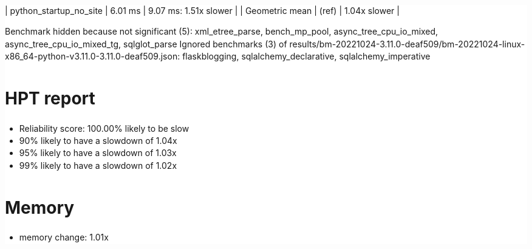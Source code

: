 | python_startup_no_site    | 6.01 ms                                                | 9.07 ms: 1.51x slower                                                            |
| Geometric mean            | (ref)                                                  | 1.04x slower                                                                     |

Benchmark hidden because not significant (5): xml_etree_parse, bench_mp_pool, async_tree_cpu_io_mixed, async_tree_cpu_io_mixed_tg, sqlglot_parse
Ignored benchmarks (3) of results/bm-20221024-3.11.0-deaf509/bm-20221024-linux-x86_64-python-v3.11.0-3.11.0-deaf509.json: flaskblogging, sqlalchemy_declarative, sqlalchemy_imperative


# HPT report

- Reliability score: 100.00% likely to be slow
- 90% likely to have a slowdown of 1.04x
- 95% likely to have a slowdown of 1.03x
- 99% likely to have a slowdown of 1.02x


# Memory

- memory change: 1.01x